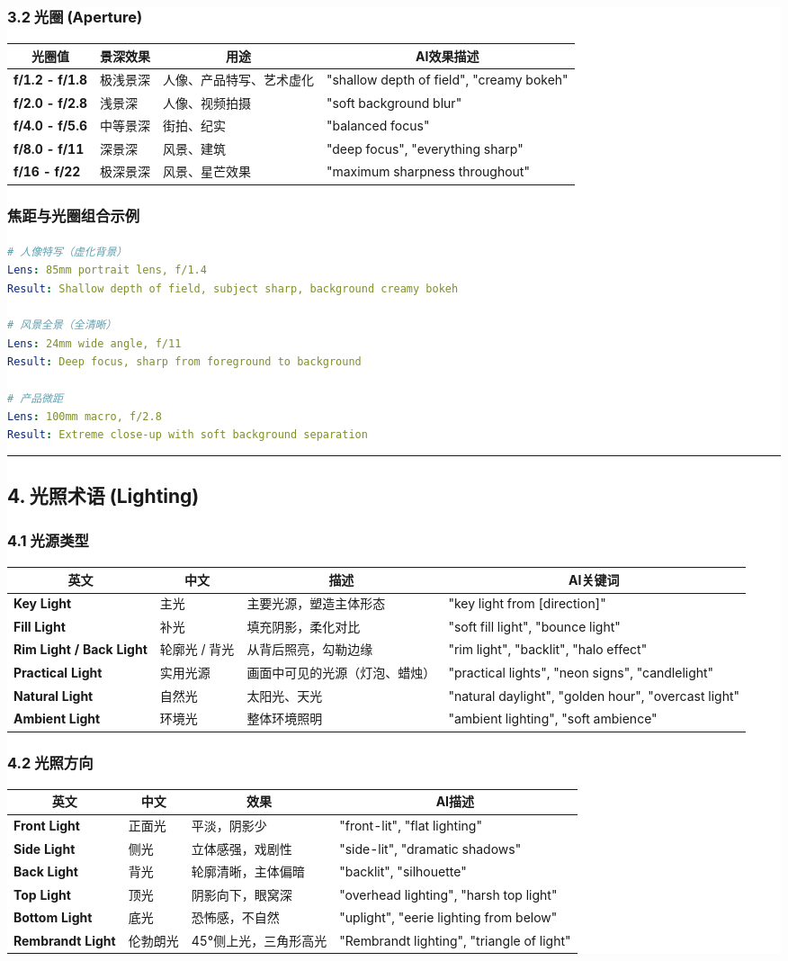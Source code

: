 ### 3.2 光圈 (Aperture)

| 光圈值 | 景深效果 | 用途 | AI效果描述 |
|--------|---------|------|-----------|
| **f/1.2 - f/1.8** | 极浅景深 | 人像、产品特写、艺术虚化 | "shallow depth of field", "creamy bokeh" |
| **f/2.0 - f/2.8** | 浅景深 | 人像、视频拍摄 | "soft background blur" |
| **f/4.0 - f/5.6** | 中等景深 | 街拍、纪实 | "balanced focus" |
| **f/8.0 - f/11** | 深景深 | 风景、建筑 | "deep focus", "everything sharp" |
| **f/16 - f/22** | 极深景深 | 风景、星芒效果 | "maximum sharpness throughout" |

### 焦距与光圈组合示例

```yaml
# 人像特写（虚化背景）
Lens: 85mm portrait lens, f/1.4
Result: Shallow depth of field, subject sharp, background creamy bokeh

# 风景全景（全清晰）
Lens: 24mm wide angle, f/11
Result: Deep focus, sharp from foreground to background

# 产品微距
Lens: 100mm macro, f/2.8
Result: Extreme close-up with soft background separation
```

---

## 4. 光照术语 (Lighting)

### 4.1 光源类型

| 英文 | 中文 | 描述 | AI关键词 |
|------|------|------|---------|
| **Key Light** | 主光 | 主要光源，塑造主体形态 | "key light from [direction]" |
| **Fill Light** | 补光 | 填充阴影，柔化对比 | "soft fill light", "bounce light" |
| **Rim Light / Back Light** | 轮廓光 / 背光 | 从背后照亮，勾勒边缘 | "rim light", "backlit", "halo effect" |
| **Practical Light** | 实用光源 | 画面中可见的光源（灯泡、蜡烛） | "practical lights", "neon signs", "candlelight" |
| **Natural Light** | 自然光 | 太阳光、天光 | "natural daylight", "golden hour", "overcast light" |
| **Ambient Light** | 环境光 | 整体环境照明 | "ambient lighting", "soft ambience" |

### 4.2 光照方向

| 英文 | 中文 | 效果 | AI描述 |
|------|------|------|--------|
| **Front Light** | 正面光 | 平淡，阴影少 | "front-lit", "flat lighting" |
| **Side Light** | 侧光 | 立体感强，戏剧性 | "side-lit", "dramatic shadows" |
| **Back Light** | 背光 | 轮廓清晰，主体偏暗 | "backlit", "silhouette" |
| **Top Light** | 顶光 | 阴影向下，眼窝深 | "overhead lighting", "harsh top light" |
| **Bottom Light** | 底光 | 恐怖感，不自然 | "uplight", "eerie lighting from below" |
| **Rembrandt Light** | 伦勃朗光 | 45°侧上光，三角形高光 | "Rembrandt lighting", "triangle of light" |
